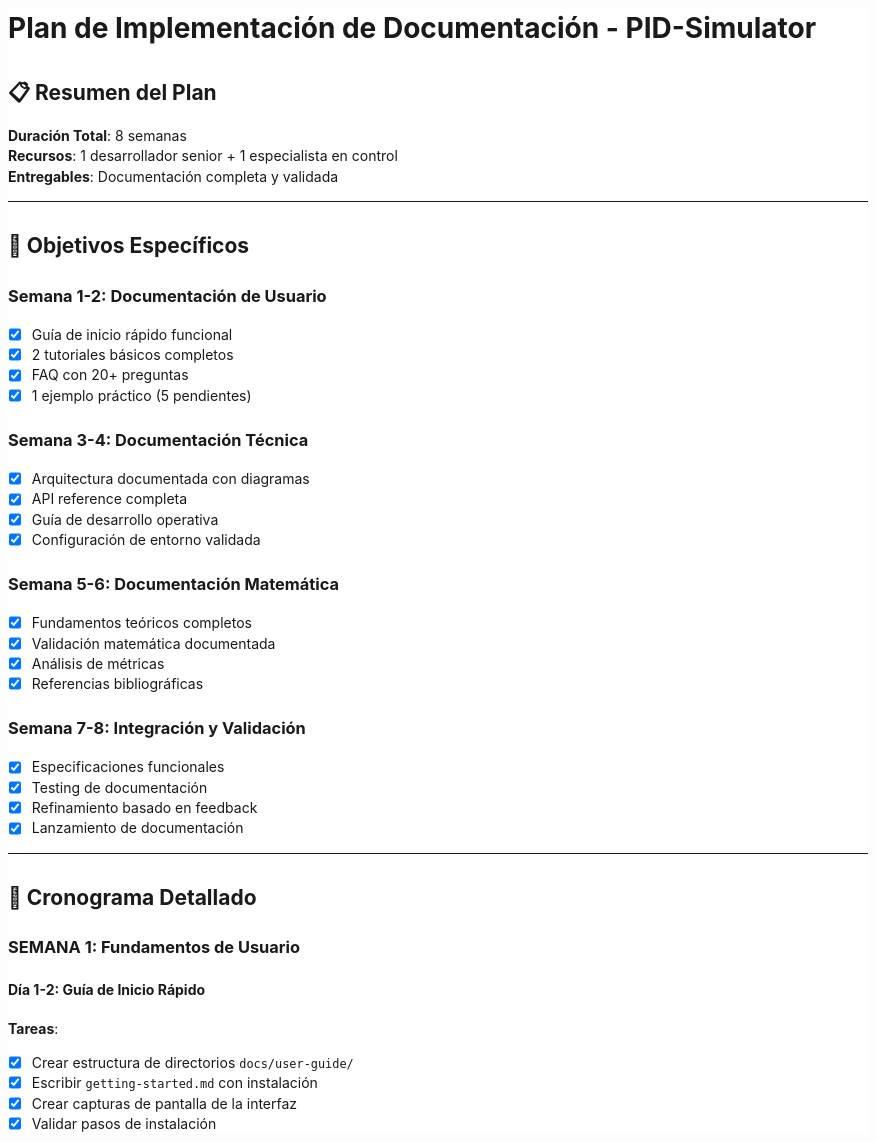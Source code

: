 # Plan de Implementación de Documentación - PID-Simulator

## 📋 Resumen del Plan

**Duración Total**: 8 semanas  
**Recursos**: 1 desarrollador senior + 1 especialista en control  
**Entregables**: Documentación completa y validada  

---

## 🎯 Objetivos Específicos

### Semana 1-2: Documentación de Usuario
- [x] Guía de inicio rápido funcional
- [x] 2 tutoriales básicos completos
- [x] FAQ con 20+ preguntas
- [x] 1 ejemplo práctico (5 pendientes)

### Semana 3-4: Documentación Técnica
- [x] Arquitectura documentada con diagramas
- [x] API reference completa
- [x] Guía de desarrollo operativa
- [x] Configuración de entorno validada

### Semana 5-6: Documentación Matemática
- [x] Fundamentos teóricos completos
- [x] Validación matemática documentada
- [x] Análisis de métricas
- [x] Referencias bibliográficas

### Semana 7-8: Integración y Validación
- [x] Especificaciones funcionales
- [x] Testing de documentación
- [x] Refinamiento basado en feedback
- [x] Lanzamiento de documentación

---

## 📅 Cronograma Detallado

### **SEMANA 1: Fundamentos de Usuario**

#### Día 1-2: Guía de Inicio Rápido
**Tareas**:
- [x] Crear estructura de directorios `docs/user-guide/`
- [x] Escribir `getting-started.md` con instalación
- [x] Crear capturas de pantalla de la interfaz
- [x] Validar pasos de instalación
